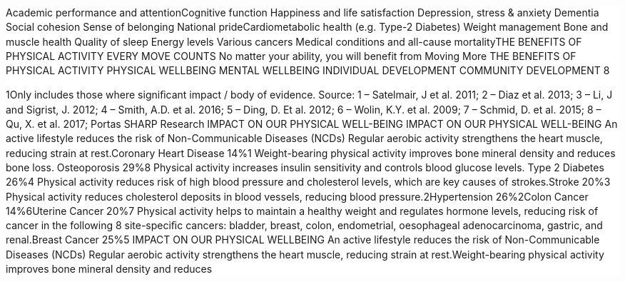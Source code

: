 Academic performance and attentionCognitive function
Happiness and life satisfaction
Depression, stress & anxiety
Dementia
Social cohesion
Sense of belonging
National prideCardiometabolic health (e.g. Type-2 Diabetes)
Weight management
Bone and muscle health
Quality of sleep
Energy levels 
Various cancers
Medical conditions and all-cause mortalityTHE BENEFITS OF PHYSICAL ACTIVITY
EVERY MOVE COUNTS
No matter your ability, you will benefit from Moving More
THE BENEFITS OF PHYSICAL ACTIVITY
PHYSICAL WELLBEING
MENTAL WELLBEING
INDIVIDUAL DEVELOPMENT
COMMUNITY DEVELOPMENT
8 

1Only includes those where signiﬁcant impact / body of evidence. Source: 1 – Satelmair, J et al. 2011; 2 – Diaz et al. 2013; 3 – Li, J and 
Sigrist, J. 2012; 4 – Smith, A.D. et al. 2016; 5 – Ding, D. Et al. 2012; 6 – Wolin, K.Y. et al. 2009; 7 – Schmid, D. et al. 2015; 8 – Qu, X. et al. 2017; 
Portas SHARP Research IMPACT ON OUR PHYSICAL WELL-BEING IMPACT ON OUR PHYSICAL WELL-BEING 
An active lifestyle reduces the risk of Non-Communicable Diseases (NCDs) 
Regular aerobic activity 
strengthens the heart muscle, 
reducing strain at rest.Coronary Heart Disease 
14%1
Weight-bearing physical 
activity improves bone 
mineral density and 
reduces bone loss. Osteoporosis 
29%8
Physical activity increases 
insulin sensitivity and controls 
blood glucose levels. Type 2 Diabetes
26%4
Physical activity reduces risk 
of high blood pressure and 
cholesterol levels, which are 
key causes of strokes.Stroke
20%3
Physical activity reduces 
cholesterol deposits in blood 
vessels, reducing blood 
pressure.2Hypertension
26%2Colon Cancer 
14%6Uterine Cancer 
20%7
Physical activity helps to maintain a healthy weight and regulates hormone 
levels, reducing risk of cancer in the following 8 site-speciﬁc cancers: bladder, 
breast, colon, endometrial, oesophageal adenocarcinoma, gastric, and renal.Breast Cancer 
25%5
IMPACT ON OUR PHYSICAL WELLBEING
An active lifestyle reduces the risk of Non-Communicable Diseases (NCDs)
Regular aerobic activity 
strengthens the heart muscle, 
reducing strain at rest.Weight-bearing physical 
activity improves bone 
mineral density and reduces 